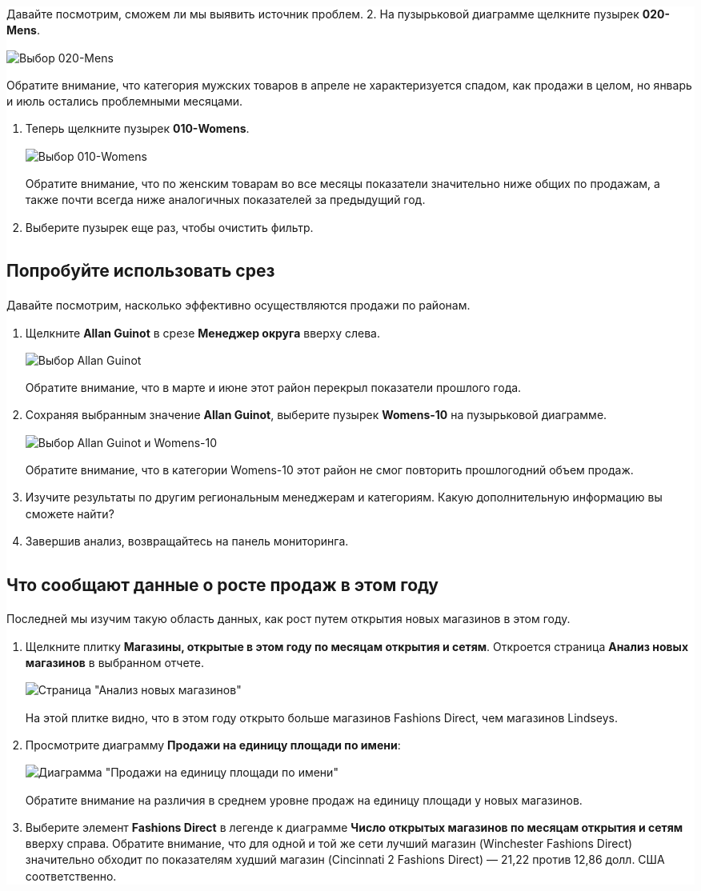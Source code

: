    Давайте посмотрим, сможем ли мы выявить источник проблем.
2. На пузырьковой диаграмме щелкните пузырек **020-Mens**.

   ![Выбор 020-Mens](media/sample-retail-analysis/retail11.png)  

   Обратите внимание, что категория мужских товаров в апреле не характеризуется спадом, как продажи в целом, но январь и июль остались проблемными месяцами.
1. Теперь щелкните пузырек **010-Womens**.

   ![Выбор 010-Womens](media/sample-retail-analysis/retail12.png)

   Обратите внимание, что по женским товарам во все месяцы показатели значительно ниже общих по продажам, а также почти всегда ниже аналогичных показателей за предыдущий год.
1. Выберите пузырек еще раз, чтобы очистить фильтр.

## <a name="try-out-the-slicer"></a>Попробуйте использовать срез
Давайте посмотрим, насколько эффективно осуществляются продажи по районам.

1. Щелкните **Allan Guinot** в срезе **Менеджер округа** вверху слева.

   ![Выбор Allan Guinot](media/sample-retail-analysis/retail13.png)

   Обратите внимание, что в марте и июне этот район перекрыл показатели прошлого года.
2. Сохраняя выбранным значение **Allan Guinot**, выберите пузырек **Womens-10** на пузырьковой диаграмме.

   ![Выбор Allan Guinot и Womens-10](media/sample-retail-analysis/power-bi-allan.png)

   Обратите внимание, что в категории Womens-10 этот район не смог повторить прошлогодний объем продаж.
3. Изучите результаты по другим региональным менеджерам и категориям. Какую дополнительную информацию вы сможете найти?
4. Завершив анализ, возвращайтесь на панель мониторинга.

## <a name="what-the-data-says-about-sales-growth-this-year"></a>Что сообщают данные о росте продаж в этом году
Последней мы изучим такую область данных, как рост путем открытия новых магазинов в этом году.

1. Щелкните плитку **Магазины, открытые в этом году по месяцам открытия и сетям**. Откроется страница **Анализ новых магазинов** в выбранном отчете.

   ![Страница "Анализ новых магазинов"](media/sample-retail-analysis/retail15.png)

   На этой плитке видно, что в этом году открыто больше магазинов Fashions Direct, чем магазинов Lindseys.
2. Просмотрите диаграмму **Продажи на единицу площади по имени**:

   ![Диаграмма "Продажи на единицу площади по имени"](media/sample-retail-analysis/retail14.png)

    Обратите внимание на различия в среднем уровне продаж на единицу площади у новых магазинов.
3. Выберите элемент **Fashions Direct** в легенде к диаграмме **Число открытых магазинов по месяцам открытия и сетям** вверху справа. Обратите внимание, что для одной и той же сети лучший магазин (Winchester Fashions Direct) значительно обходит по показателям худший магазин (Cincinnati 2 Fashions Direct) — 21,22 против 12,86 долл. США соответственно.
